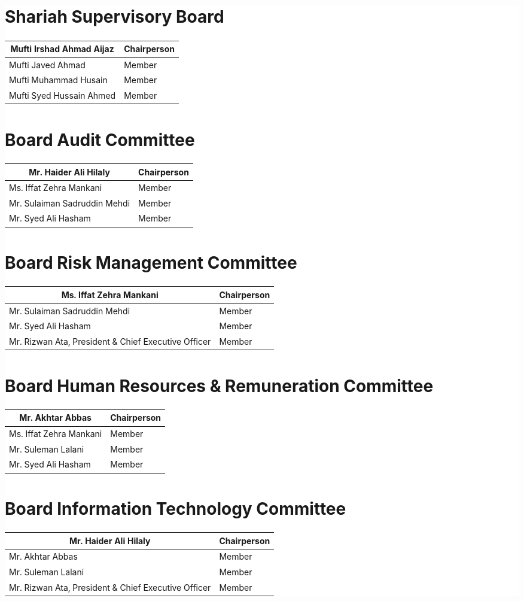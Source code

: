 
# Shariah Supervisory Board

|Mufti Irshad Ahmad Aijaz|Chairperson|
|---|---|
|Mufti Javed Ahmad|Member|
|Mufti Muhammad Husain|Member|
|Mufti Syed Hussain Ahmed|Member|

# Board Audit Committee

|Mr. Haider Ali Hilaly|Chairperson|
|---|---|
|Ms. Iffat Zehra Mankani|Member|
|Mr. Sulaiman Sadruddin Mehdi|Member|
|Mr. Syed Ali Hasham|Member|

# Board Risk Management Committee

|Ms. Iffat Zehra Mankani|Chairperson|
|---|---|
|Mr. Sulaiman Sadruddin Mehdi|Member|
|Mr. Syed Ali Hasham|Member|
|Mr. Rizwan Ata, President & Chief Executive Officer|Member|

# Board Human Resources & Remuneration Committee

|Mr. Akhtar Abbas|Chairperson|
|---|---|
|Ms. Iffat Zehra Mankani|Member|
|Mr. Suleman Lalani|Member|
|Mr. Syed Ali Hasham|Member|

# Board Information Technology Committee

|Mr. Haider Ali Hilaly|Chairperson|
|---|---|
|Mr. Akhtar Abbas|Member|
|Mr. Suleman Lalani|Member|
|Mr. Rizwan Ata, President & Chief Executive Officer|Member|
